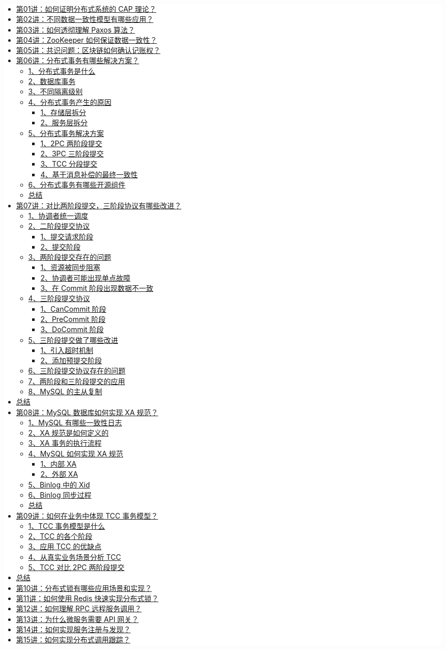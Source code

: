 

- [第01讲：如何证明分布式系统的 CAP 理论？](#第01讲如何证明分布式系统的-cap-理论)
- [第02讲：不同数据一致性模型有哪些应用？](#第02讲不同数据一致性模型有哪些应用)
- [第03讲：如何透彻理解 Paxos 算法？](#第03讲如何透彻理解-paxos-算法)
- [第04讲：ZooKeeper 如何保证数据一致性？](#第04讲zookeeper-如何保证数据一致性)
- [第05讲：共识问题：区块链如何确认记账权？](#第05讲共识问题区块链如何确认记账权)
- [第06讲：分布式事务有哪些解决方案？](#第06讲分布式事务有哪些解决方案)
    - [1、分布式事务是什么](#1分布式事务是什么)
    - [2、数据库事务](#2数据库事务)
    - [3、不同隔离级别](#3不同隔离级别)
    - [4、分布式事务产生的原因](#4分布式事务产生的原因)
        - [1、存储层拆分](#1存储层拆分)
        - [2、服务层拆分](#2服务层拆分)
    - [5、分布式事务解决方案](#5分布式事务解决方案)
        - [1、2PC 两阶段提交](#12pc-两阶段提交)
        - [2、3PC 三阶段提交](#23pc-三阶段提交)
        - [3、TCC 分段提交](#3tcc-分段提交)
        - [4、基于消息补偿的最终一致性](#4基于消息补偿的最终一致性)
    - [6、分布式事务有哪些开源组件](#6分布式事务有哪些开源组件)
    - [总结](#总结)
- [第07讲：对比两阶段提交，三阶段协议有哪些改进？](#第07讲对比两阶段提交三阶段协议有哪些改进)
    - [1、协调者统一调度](#1协调者统一调度)
    - [2、二阶段提交协议](#2二阶段提交协议)
        - [1、提交请求阶段](#1提交请求阶段)
        - [2、提交阶段](#2提交阶段)
    - [3、两阶段提交存在的问题](#3两阶段提交存在的问题)
        - [1、资源被同步阻塞](#1资源被同步阻塞)
        - [2、协调者可能出现单点故障](#2协调者可能出现单点故障)
        - [3、在 Commit 阶段出现数据不一致](#3在-commit-阶段出现数据不一致)
    - [4、三阶段提交协议](#4三阶段提交协议)
        - [1、CanCommit 阶段](#1cancommit-阶段)
        - [2、PreCommit 阶段](#2precommit-阶段)
        - [3、DoCommit 阶段](#3docommit-阶段)
    - [5、三阶段提交做了哪些改进](#5三阶段提交做了哪些改进)
        - [1、引入超时机制](#1引入超时机制)
        - [2、添加预提交阶段](#2添加预提交阶段)
    - [6、三阶段提交协议存在的问题](#6三阶段提交协议存在的问题)
    - [7、两阶段和三阶段提交的应用](#7两阶段和三阶段提交的应用)
    - [8、MySQL 的主从复制](#8mysql-的主从复制)
- [总结](#总结-1)
- [第08讲：MySQL 数据库如何实现 XA 规范？](#第08讲mysql-数据库如何实现-xa-规范)
    - [1、MySQL 有哪些一致性日志](#1mysql-有哪些一致性日志)
    - [2、XA 规范是如何定义的](#2xa-规范是如何定义的)
    - [3、XA 事务的执行流程](#3xa-事务的执行流程)
    - [4、MySQL 如何实现 XA 规范](#4mysql-如何实现-xa-规范)
        - [1、内部 XA](#1内部-xa)
        - [2、外部 XA](#2外部-xa)
    - [5、Binlog 中的 Xid](#5binlog-中的-xid)
    - [6、Binlog 同步过程](#6binlog-同步过程)
    - [总结](#总结-2)
- [第09讲：如何在业务中体现 TCC 事务模型？](#第09讲如何在业务中体现-tcc-事务模型)
    - [1、TCC 事务模型是什么](#1tcc-事务模型是什么)
    - [2、TCC 的各个阶段](#2tcc-的各个阶段)
    - [3、应用 TCC 的优缺点](#3应用-tcc-的优缺点)
    - [4、从真实业务场景分析 TCC](#4从真实业务场景分析-tcc)
    - [5、TCC 对比 2PC 两阶段提交](#5tcc-对比-2pc-两阶段提交)
- [总结](#总结-3)
- [第10讲：分布式锁有哪些应用场景和实现？](#第10讲分布式锁有哪些应用场景和实现)
- [第11讲：如何使用 Redis 快速实现分布式锁？](#第11讲如何使用-redis-快速实现分布式锁)
- [第12讲：如何理解 RPC 远程服务调用？](#第12讲如何理解-rpc-远程服务调用)
- [第13讲：为什么微服务需要 API 网关？](#第13讲为什么微服务需要-api-网关)
- [第14讲：如何实现服务注册与发现？](#第14讲如何实现服务注册与发现)
- [第15讲：如何实现分布式调用跟踪？](#第15讲如何实现分布式调用跟踪)